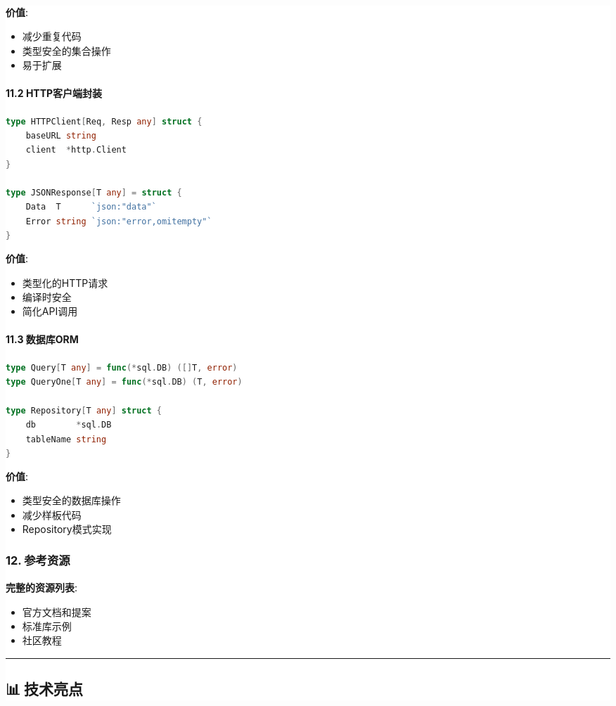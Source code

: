 **价值**:

- 减少重复代码
- 类型安全的集合操作
- 易于扩展

#### 11.2 HTTP客户端封装

```go
type HTTPClient[Req, Resp any] struct {
    baseURL string
    client  *http.Client
}

type JSONResponse[T any] = struct {
    Data  T      `json:"data"`
    Error string `json:"error,omitempty"`
}
```

**价值**:

- 类型化的HTTP请求
- 编译时安全
- 简化API调用

#### 11.3 数据库ORM

```go
type Query[T any] = func(*sql.DB) ([]T, error)
type QueryOne[T any] = func(*sql.DB) (T, error)

type Repository[T any] struct {
    db        *sql.DB
    tableName string
}
```

**价值**:

- 类型安全的数据库操作
- 减少样板代码
- Repository模式实现

### 12. 参考资源

**完整的资源列表**:

- 官方文档和提案
- 标准库示例
- 社区教程

---

## 📊 技术亮点
